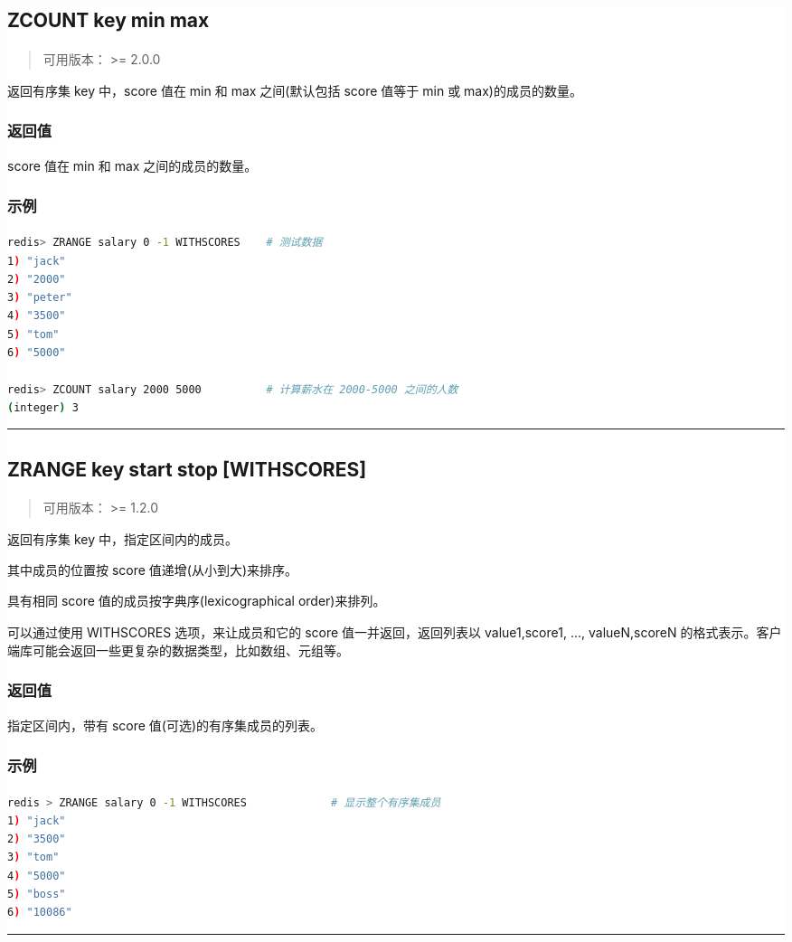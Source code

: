 
## ZCOUNT key min max

> 可用版本： >= 2.0.0

返回有序集 key 中，score 值在 min 和 max 之间(默认包括 score 值等于 min 或 max)的成员的数量。

### 返回值

score 值在 min 和 max 之间的成员的数量。

### 示例

```bash
redis> ZRANGE salary 0 -1 WITHSCORES    # 测试数据
1) "jack"
2) "2000"
3) "peter"
4) "3500"
5) "tom"
6) "5000"

redis> ZCOUNT salary 2000 5000          # 计算薪水在 2000-5000 之间的人数
(integer) 3
```

---

## ZRANGE key start stop [WITHSCORES]

> 可用版本： >= 1.2.0

返回有序集 key 中，指定区间内的成员。

其中成员的位置按 score 值递增(从小到大)来排序。

具有相同 score 值的成员按字典序(lexicographical order)来排列。

可以通过使用 WITHSCORES 选项，来让成员和它的 score 值一并返回，返回列表以 value1,score1, ..., valueN,scoreN 的格式表示。客户端库可能会返回一些更复杂的数据类型，比如数组、元组等。

### 返回值

指定区间内，带有 score 值(可选)的有序集成员的列表。

### 示例

```bash
redis > ZRANGE salary 0 -1 WITHSCORES             # 显示整个有序集成员
1) "jack"
2) "3500"
3) "tom"
4) "5000"
5) "boss"
6) "10086"
```

---